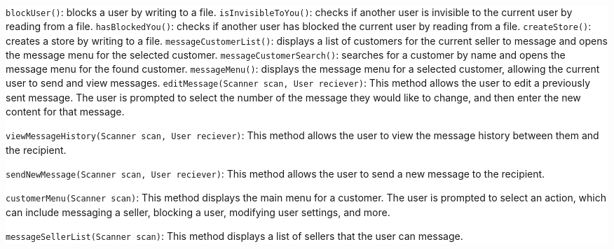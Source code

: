 `blockUser()`: blocks a user by writing to a file.
`isInvisibleToYou()`: checks if another user is invisible to the current user by reading from a file.
`hasBlockedYou()`: checks if another user has blocked the current user by reading from a file.
`createStore()`: creates a store by writing to a file.
`messageCustomerList()`: displays a list of customers for the current seller to message and opens the message menu for the selected customer.
`messageCustomerSearch()`: searches for a customer by name and opens the message menu for the found customer.
`messageMenu()`: displays the message menu for a selected customer, allowing the current user to send and view messages.
`editMessage(Scanner scan, User reciever)`: This method allows the user to edit a previously sent message. The user is prompted to select the number of the message they would like to change, and then enter the new content for that message.

`viewMessageHistory(Scanner scan, User reciever)`: This method allows the user to view the message history between them and the recipient.

`sendNewMessage(Scanner scan, User reciever)`: This method allows the user to send a new message to the recipient.

`customerMenu(Scanner scan)`: This method displays the main menu for a customer. The user is prompted to select an action, which can include messaging a seller, blocking a user, modifying user settings, and more.

`messageSellerList(Scanner scan)`: This method displays a list of sellers that the user can message.